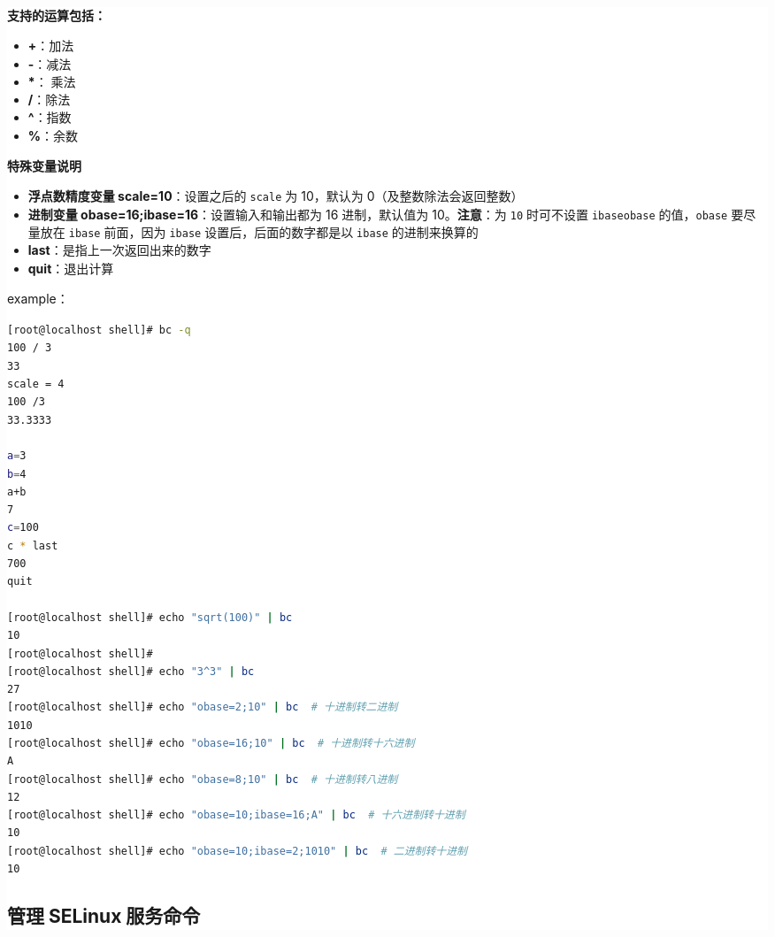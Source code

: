 **支持的运算包括：**

- **+**：加法
- **-**：减法
- **\***： 乘法
- **/**：除法
- **^**：指数
- **%**：余数

**特殊变量说明**

- **浮点数精度变量 scale=10**：设置之后的 `scale` 为 10，默认为 0（及整数除法会返回整数）
- **进制变量 obase=16;ibase=16**：设置输入和输出都为 16 进制，默认值为 10。**注意**：为 `10` 时可不设置 `ibaseobase` 的值，`obase` 要尽量放在 `ibase` 前面，因为 `ibase` 设置后，后面的数字都是以 `ibase` 的进制来换算的
- **last**：是指上一次返回出来的数字
- **quit**：退出计算

example：

```bash
[root@localhost shell]# bc -q
100 / 3
33
scale = 4
100 /3
33.3333

a=3
b=4
a+b
7
c=100
c * last
700
quit

[root@localhost shell]# echo "sqrt(100)" | bc
10
[root@localhost shell]#
[root@localhost shell]# echo "3^3" | bc
27
[root@localhost shell]# echo "obase=2;10" | bc  # 十进制转二进制
1010
[root@localhost shell]# echo "obase=16;10" | bc  # 十进制转十六进制
A
[root@localhost shell]# echo "obase=8;10" | bc  # 十进制转八进制
12
[root@localhost shell]# echo "obase=10;ibase=16;A" | bc  # 十六进制转十进制
10
[root@localhost shell]# echo "obase=10;ibase=2;1010" | bc  # 二进制转十进制
10
```

## 管理 SELinux 服务命令
